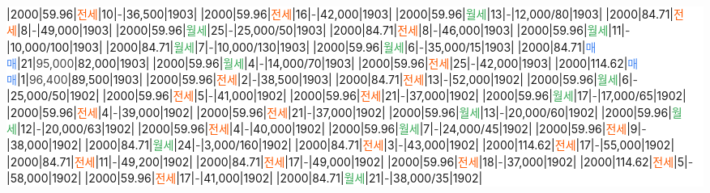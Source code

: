 |2000|59.96|<span style="color:#ff5a00">전세</span>|10|<span style="color:#444444">-</span>|36,500|1903|
|2000|59.96|<span style="color:#ff5a00">전세</span>|16|<span style="color:#444444">-</span>|42,000|1903|
|2000|59.96|<span style="color:#34a853">월세</span>|13|<span style="color:#444444">-</span>|12,000/80|1903|
|2000|84.71|<span style="color:#ff5a00">전세</span>|8|<span style="color:#444444">-</span>|49,000|1903|
|2000|59.96|<span style="color:#34a853">월세</span>|25|<span style="color:#444444">-</span>|25,000/50|1903|
|2000|84.71|<span style="color:#ff5a00">전세</span>|8|<span style="color:#444444">-</span>|46,000|1903|
|2000|59.96|<span style="color:#34a853">월세</span>|11|<span style="color:#444444">-</span>|10,000/100|1903|
|2000|84.71|<span style="color:#34a853">월세</span>|7|<span style="color:#444444">-</span>|10,000/130|1903|
|2000|59.96|<span style="color:#34a853">월세</span>|6|<span style="color:#444444">-</span>|35,000/15|1903|
|2000|84.71|<span style="color:#4285f3">매매</span>|21|<span style="color:#444444">95,000</span>|82,000|1903|
|2000|59.96|<span style="color:#34a853">월세</span>|4|<span style="color:#444444">-</span>|14,000/70|1903|
|2000|59.96|<span style="color:#ff5a00">전세</span>|25|<span style="color:#444444">-</span>|42,000|1903|
|2000|114.62|<span style="color:#4285f3">매매</span>|1|<span style="color:#444444">96,400</span>|89,500|1903|
|2000|59.96|<span style="color:#ff5a00">전세</span>|2|<span style="color:#444444">-</span>|38,500|1903|
|2000|84.71|<span style="color:#ff5a00">전세</span>|13|<span style="color:#444444">-</span>|52,000|1902|
|2000|59.96|<span style="color:#34a853">월세</span>|6|<span style="color:#444444">-</span>|25,000/50|1902|
|2000|59.96|<span style="color:#ff5a00">전세</span>|5|<span style="color:#444444">-</span>|41,000|1902|
|2000|59.96|<span style="color:#ff5a00">전세</span>|21|<span style="color:#444444">-</span>|37,000|1902|
|2000|59.96|<span style="color:#34a853">월세</span>|17|<span style="color:#444444">-</span>|17,000/65|1902|
|2000|59.96|<span style="color:#ff5a00">전세</span>|4|<span style="color:#444444">-</span>|39,000|1902|
|2000|59.96|<span style="color:#ff5a00">전세</span>|21|<span style="color:#444444">-</span>|37,000|1902|
|2000|59.96|<span style="color:#34a853">월세</span>|13|<span style="color:#444444">-</span>|20,000/60|1902|
|2000|59.96|<span style="color:#34a853">월세</span>|12|<span style="color:#444444">-</span>|20,000/63|1902|
|2000|59.96|<span style="color:#ff5a00">전세</span>|4|<span style="color:#444444">-</span>|40,000|1902|
|2000|59.96|<span style="color:#34a853">월세</span>|7|<span style="color:#444444">-</span>|24,000/45|1902|
|2000|59.96|<span style="color:#ff5a00">전세</span>|9|<span style="color:#444444">-</span>|38,000|1902|
|2000|84.71|<span style="color:#34a853">월세</span>|24|<span style="color:#444444">-</span>|3,000/160|1902|
|2000|84.71|<span style="color:#ff5a00">전세</span>|3|<span style="color:#444444">-</span>|43,000|1902|
|2000|114.62|<span style="color:#ff5a00">전세</span>|17|<span style="color:#444444">-</span>|55,000|1902|
|2000|84.71|<span style="color:#ff5a00">전세</span>|11|<span style="color:#444444">-</span>|49,200|1902|
|2000|84.71|<span style="color:#ff5a00">전세</span>|17|<span style="color:#444444">-</span>|49,000|1902|
|2000|59.96|<span style="color:#ff5a00">전세</span>|18|<span style="color:#444444">-</span>|37,000|1902|
|2000|114.62|<span style="color:#ff5a00">전세</span>|5|<span style="color:#444444">-</span>|58,000|1902|
|2000|59.96|<span style="color:#ff5a00">전세</span>|17|<span style="color:#444444">-</span>|41,000|1902|
|2000|84.71|<span style="color:#34a853">월세</span>|21|<span style="color:#444444">-</span>|38,000/35|1902|
